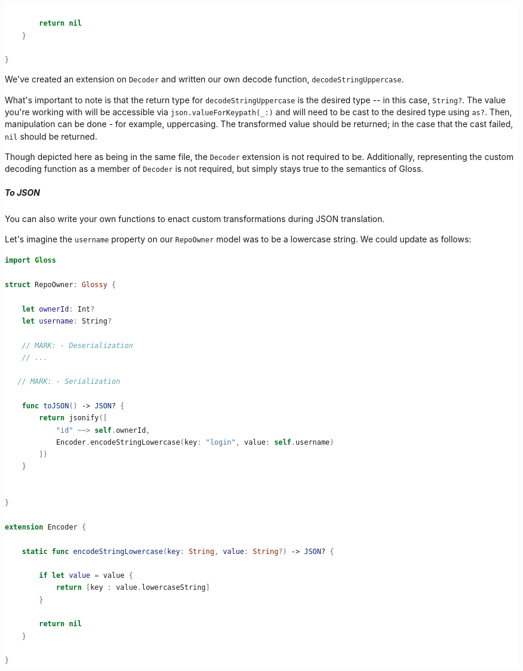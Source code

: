 ``` swift

        return nil
    }

}
```

We've created an extension on `Decoder` and written our own decode function, `decodeStringUppercase`.

What's important to note is that the return type for `decodeStringUppercase` is the desired type -- in this case, `String?`. The value you're working with will be accessible via `json.valueForKeypath(_:)` and will need to be cast to the desired type using `as?`. Then, manipulation can be done - for example, uppercasing. The transformed value should be returned; in the case that the cast failed, `nil` should be returned.

Though depicted here as being in the same file,  the `Decoder` extension is not required to be. Additionally, representing the custom decoding function as a member of `Decoder` is not required, but simply stays true to the semantics of Gloss.

##### To JSON

You can also write your own functions to enact custom transformations during JSON translation.

Let's imagine the `username` property on our `RepoOwner` model was to be a lowercase string. We could update as follows:

``` swift
import Gloss

struct RepoOwner: Glossy {

    let ownerId: Int?
    let username: String?

    // MARK: - Deserialization
    // ...

   // MARK: - Serialization

    func toJSON() -> JSON? {
        return jsonify([
            "id" ~~> self.ownerId,
            Encoder.encodeStringLowercase(key: "login", value: self.username)
        ])
    }


}

extension Encoder {

    static func encodeStringLowercase(key: String, value: String?) -> JSON? {
            
        if let value = value {
            return [key : value.lowercaseString]
        }

        return nil
    }

}
```
